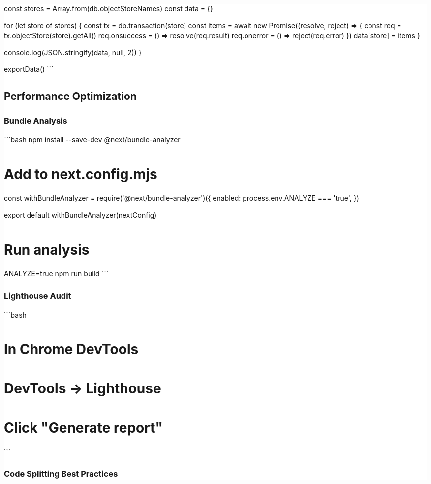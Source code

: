   const stores = Array.from(db.objectStoreNames)
  const data = {}
  
  for (let store of stores) {
    const tx = db.transaction(store)
    const items = await new Promise((resolve, reject) => {
      const req = tx.objectStore(store).getAll()
      req.onsuccess = () => resolve(req.result)
      req.onerror = () => reject(req.error)
    })
    data[store] = items
  }
  
  console.log(JSON.stringify(data, null, 2))
}

exportData()
\`\`\`

## Performance Optimization

### Bundle Analysis

\`\`\`bash
npm install --save-dev @next/bundle-analyzer

# Add to next.config.mjs
const withBundleAnalyzer = require('@next/bundle-analyzer')({
  enabled: process.env.ANALYZE === 'true',
})

export default withBundleAnalyzer(nextConfig)

# Run analysis
ANALYZE=true npm run build
\`\`\`

### Lighthouse Audit

\`\`\`bash
# In Chrome DevTools
# DevTools → Lighthouse
# Click "Generate report"
\`\`\`

### Code Splitting Best Practices
